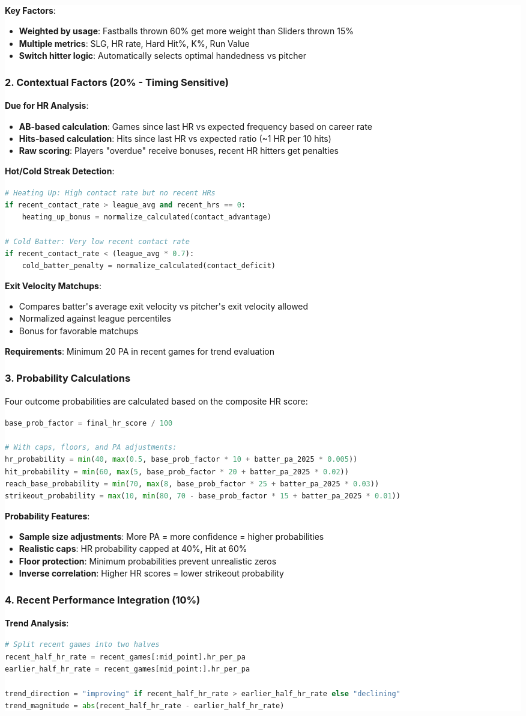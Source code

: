 **Key Factors**:
- **Weighted by usage**: Fastballs thrown 60% get more weight than Sliders thrown 15%
- **Multiple metrics**: SLG, HR rate, Hard Hit%, K%, Run Value
- **Switch hitter logic**: Automatically selects optimal handedness vs pitcher

### 2. Contextual Factors (20% - Timing Sensitive)

**Due for HR Analysis**:
- **AB-based calculation**: Games since last HR vs expected frequency based on career rate
- **Hits-based calculation**: Hits since last HR vs expected ratio (~1 HR per 10 hits)
- **Raw scoring**: Players "overdue" receive bonuses, recent HR hitters get penalties

**Hot/Cold Streak Detection**:
```python
# Heating Up: High contact rate but no recent HRs
if recent_contact_rate > league_avg and recent_hrs == 0:
    heating_up_bonus = normalize_calculated(contact_advantage)

# Cold Batter: Very low recent contact rate  
if recent_contact_rate < (league_avg * 0.7):
    cold_batter_penalty = normalize_calculated(contact_deficit)
```

**Exit Velocity Matchups**:
- Compares batter's average exit velocity vs pitcher's exit velocity allowed
- Normalized against league percentiles
- Bonus for favorable matchups

**Requirements**: Minimum 20 PA in recent games for trend evaluation

### 3. Probability Calculations

Four outcome probabilities are calculated based on the composite HR score:

```python
base_prob_factor = final_hr_score / 100

# With caps, floors, and PA adjustments:
hr_probability = min(40, max(0.5, base_prob_factor * 10 + batter_pa_2025 * 0.005))
hit_probability = min(60, max(5, base_prob_factor * 20 + batter_pa_2025 * 0.02))
reach_base_probability = min(70, max(8, base_prob_factor * 25 + batter_pa_2025 * 0.03))
strikeout_probability = max(10, min(80, 70 - base_prob_factor * 15 + batter_pa_2025 * 0.01))
```

**Probability Features**:
- **Sample size adjustments**: More PA = more confidence = higher probabilities
- **Realistic caps**: HR probability capped at 40%, Hit at 60%
- **Floor protection**: Minimum probabilities prevent unrealistic zeros
- **Inverse correlation**: Higher HR scores = lower strikeout probability

### 4. Recent Performance Integration (10%)

**Trend Analysis**:
```python
# Split recent games into two halves
recent_half_hr_rate = recent_games[:mid_point].hr_per_pa
earlier_half_hr_rate = recent_games[mid_point:].hr_per_pa

trend_direction = "improving" if recent_half_hr_rate > earlier_half_hr_rate else "declining"
trend_magnitude = abs(recent_half_hr_rate - earlier_half_hr_rate)
```

